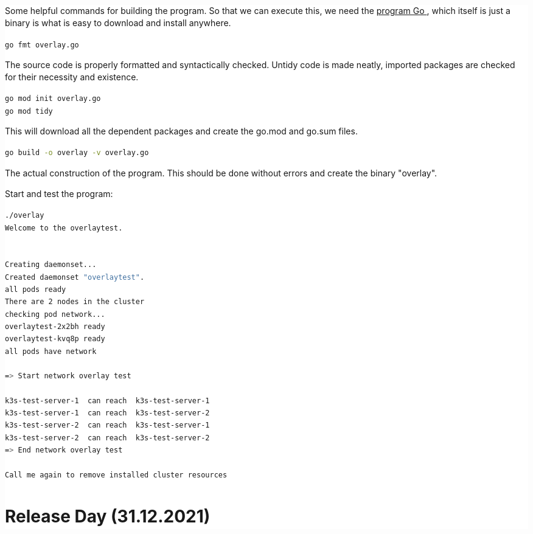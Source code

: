 Some helpful commands for building the program. So that we can execute this, we need the <a href="https://go.dev/dl/go1.17.5.linux-amd64.tar.gz"> program Go </a>, which itself is just a binary is what is easy to download and install anywhere.

```bash
go fmt overlay.go
```

The source code is properly formatted and syntactically checked. Untidy code is made neatly, imported packages are checked for their necessity and existence.

```bash
go mod init overlay.go
go mod tidy
```

This will download all the dependent packages and create the go.mod and go.sum files.

```bash
go build -o overlay -v overlay.go
```

The actual construction of the program. This should be done without errors and create the binary "overlay".

Start and test the program:


```bash
./overlay
Welcome to the overlaytest.


Creating daemonset...
Created daemonset "overlaytest".
all pods ready
There are 2 nodes in the cluster
checking pod network...
overlaytest-2x2bh ready
overlaytest-kvq8p ready
all pods have network

=> Start network overlay test

k3s-test-server-1  can reach  k3s-test-server-1
k3s-test-server-1  can reach  k3s-test-server-2
k3s-test-server-2  can reach  k3s-test-server-1
k3s-test-server-2  can reach  k3s-test-server-2
=> End network overlay test

Call me again to remove installed cluster resources

```

# Release Day (31.12.2021)
